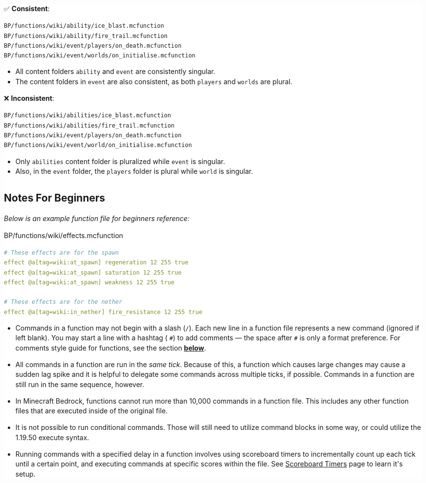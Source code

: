 ✅️ **Consistent**:

```
BP/functions/wiki/ability/ice_blast.mcfunction
BP/functions/wiki/ability/fire_trail.mcfunction
BP/functions/wiki/event/players/on_death.mcfunction
BP/functions/wiki/event/worlds/on_initialise.mcfunction
```

- All content folders `ability` and `event` are consistently singular.
- The content folders in `event` are also consistent, as both `players` and `worlds` are plural.

❌️ **Inconsistent**:

```
BP/functions/wiki/abilities/ice_blast.mcfunction
BP/functions/wiki/abilities/fire_trail.mcfunction
BP/functions/wiki/event/players/on_death.mcfunction
BP/functions/wiki/event/world/on_initialise.mcfunction
```

-   Only `abilities` content folder is pluralized while `event` is singular.
-   Also, in the `event` folder, the `players` folder is plural while `world` is singular.

## Notes For Beginners

_Below is an example function file for beginners reference:_

<CodeHeader>BP/functions/wiki/effects.mcfunction</CodeHeader>

```yaml
# These effects are for the spawn
effect @a[tag=wiki:at_spawn] regeneration 12 255 true
effect @a[tag=wiki:at_spawn] saturation 12 255 true
effect @a[tag=wiki:at_spawn] weakness 12 255 true

# These effects are for the nether
effect @a[tag=wiki:in_nether] fire_resistance 12 255 true
```

-   Commands in a function may not begin with a slash (`/`). Each new line in a function file represents a new command (ignored if left blank). You may start a line with a hashtag ( `#`) to add comments — the space after `#` is only a format preference. For comments style guide for functions, see the section **[below](#comments-style-guide)**.

-   All commands in a function are run in the _same tick_. Because of this, a function which causes large changes may cause a sudden lag spike and it is helpful to delegate some commands across multiple ticks, if possible. Commands in a function are still run in the same sequence, however.

-   In Minecraft Bedrock, functions cannot run more than 10,000 commands in a function file. This includes any other function files that are executed inside of the original file.

-   It is not possible to run conditional commands. Those will still need to utilize command blocks in some way, or could utilize the 1.19.50 execute syntax.

-   Running commands with a specified delay in a function involves using scoreboard timers to incrementally count up each tick until a certain point, and executing commands at specific scores within the file. See [Scoreboard Timers](/commands/scoreboard-timers) page to learn it's setup.
